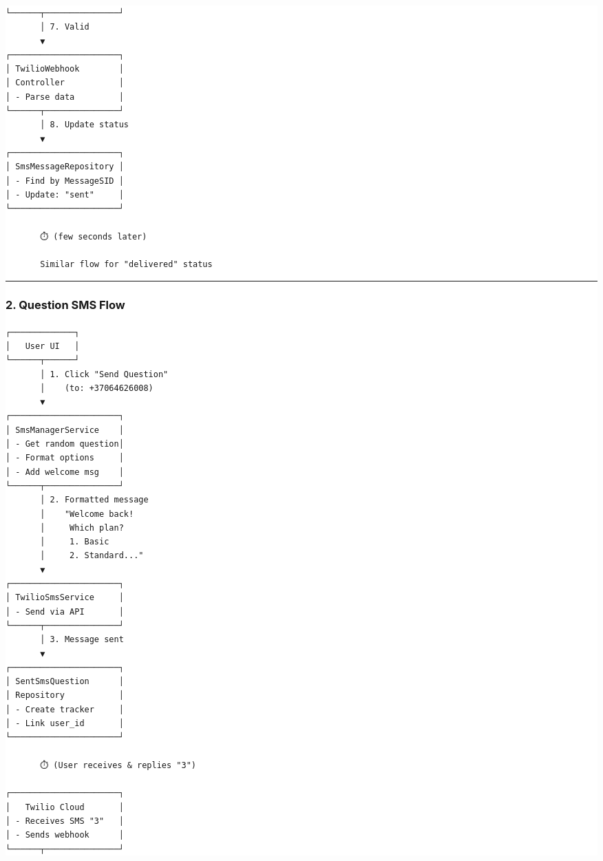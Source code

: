 ```
└──────┬───────────────┘
       │ 7. Valid
       ▼
┌──────────────────────┐
│ TwilioWebhook        │
│ Controller           │
│ - Parse data         │
└──────┬───────────────┘
       │ 8. Update status
       ▼
┌──────────────────────┐
│ SmsMessageRepository │
│ - Find by MessageSID │
│ - Update: "sent"     │
└──────────────────────┘

       ⏱️ (few seconds later)

       Similar flow for "delivered" status
```

---

### 2. Question SMS Flow

```
┌─────────────┐
│   User UI   │
└──────┬──────┘
       │ 1. Click "Send Question"
       │    (to: +37064626008)
       ▼
┌──────────────────────┐
│ SmsManagerService    │
│ - Get random question│
│ - Format options     │
│ - Add welcome msg    │
└──────┬───────────────┘
       │ 2. Formatted message
       │    "Welcome back!
       │     Which plan?
       │     1. Basic
       │     2. Standard..."
       ▼
┌──────────────────────┐
│ TwilioSmsService     │
│ - Send via API       │
└──────┬───────────────┘
       │ 3. Message sent
       ▼
┌──────────────────────┐
│ SentSmsQuestion      │
│ Repository           │
│ - Create tracker     │
│ - Link user_id       │
└──────────────────────┘

       ⏱️ (User receives & replies "3")

┌──────────────────────┐
│   Twilio Cloud       │
│ - Receives SMS "3"   │
│ - Sends webhook      │
└──────┬───────────────┘
```